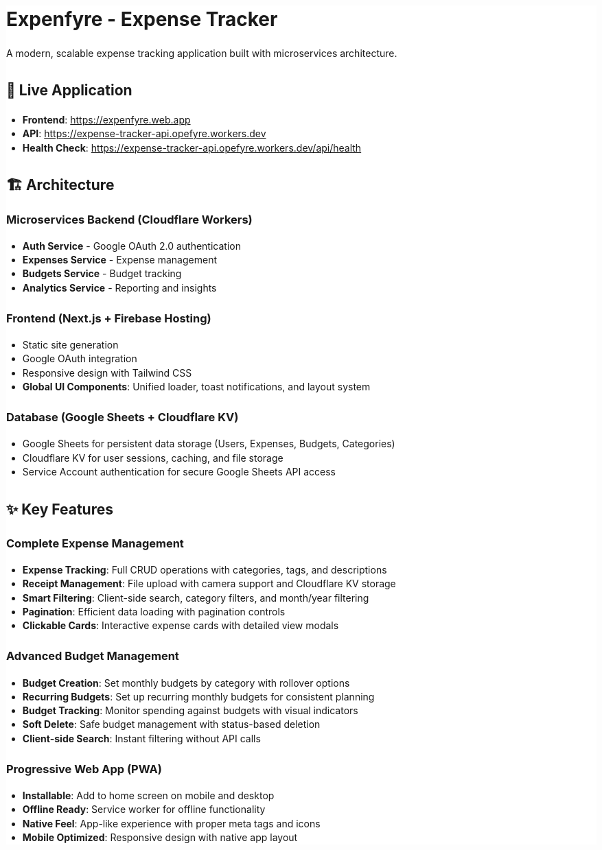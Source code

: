 # Expenfyre - Expense Tracker

A modern, scalable expense tracking application built with microservices architecture.

## 🚀 Live Application

- **Frontend**: https://expenfyre.web.app
- **API**: https://expense-tracker-api.opefyre.workers.dev
- **Health Check**: https://expense-tracker-api.opefyre.workers.dev/api/health

## 🏗️ Architecture

### **Microservices Backend** (Cloudflare Workers)
- **Auth Service** - Google OAuth 2.0 authentication
- **Expenses Service** - Expense management
- **Budgets Service** - Budget tracking
- **Analytics Service** - Reporting and insights

### **Frontend** (Next.js + Firebase Hosting)
- Static site generation
- Google OAuth integration
- Responsive design with Tailwind CSS
- **Global UI Components**: Unified loader, toast notifications, and layout system

### **Database** (Google Sheets + Cloudflare KV)
- Google Sheets for persistent data storage (Users, Expenses, Budgets, Categories)
- Cloudflare KV for user sessions, caching, and file storage
- Service Account authentication for secure Google Sheets API access

## ✨ Key Features

### **Complete Expense Management**
- **Expense Tracking**: Full CRUD operations with categories, tags, and descriptions
- **Receipt Management**: File upload with camera support and Cloudflare KV storage
- **Smart Filtering**: Client-side search, category filters, and month/year filtering
- **Pagination**: Efficient data loading with pagination controls
- **Clickable Cards**: Interactive expense cards with detailed view modals

### **Advanced Budget Management**
- **Budget Creation**: Set monthly budgets by category with rollover options
- **Recurring Budgets**: Set up recurring monthly budgets for consistent planning
- **Budget Tracking**: Monitor spending against budgets with visual indicators
- **Soft Delete**: Safe budget management with status-based deletion
- **Client-side Search**: Instant filtering without API calls

### **Progressive Web App (PWA)**
- **Installable**: Add to home screen on mobile and desktop
- **Offline Ready**: Service worker for offline functionality
- **Native Feel**: App-like experience with proper meta tags and icons
- **Mobile Optimized**: Responsive design with native app layout
